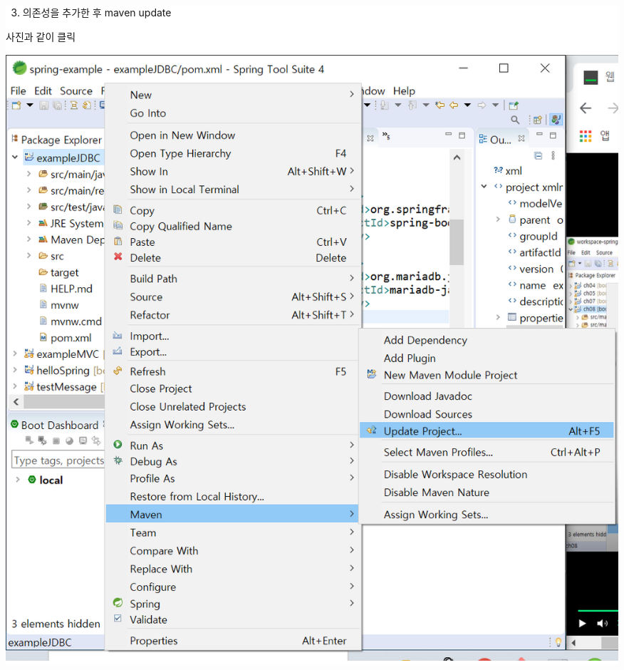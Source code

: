 3. 의존성을 추가한 후 maven update

사진과 같이 클릭

![spring-example](../../img/spring_vue/200623/spring-example209.png)  
